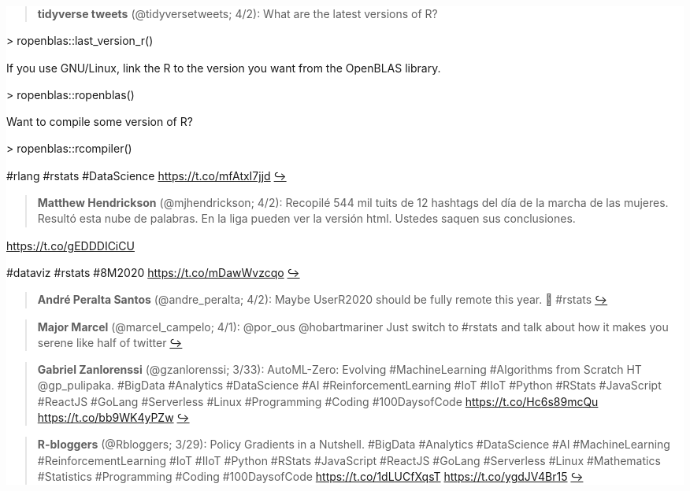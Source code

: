 


> **tidyverse tweets** (@tidyversetweets; 4/2): What are the latest versions of R?
>
&gt; ropenblas::last_version_r()
>
If you use GNU/Linux, link the R to the version you want from the OpenBLAS library.
>
&gt; ropenblas::ropenblas()
>
Want to compile some version of R?
>
&gt; ropenblas::rcompiler()
>
#rlang #rstats #DataScience https://t.co/mfAtxI7jjd  [&#8618;](https://twitter.com/dataandme/status/1237516901951008771)




> **Matthew Hendrickson** (@mjhendrickson; 4/2): Recopilé 544 mil tuits de 12 hashtags del día de la marcha de las mujeres. Resultó esta nube de palabras. En la liga pueden ver la versión html. Ustedes saquen sus conclusiones. 
>
https://t.co/gEDDDICiCU 
>
#dataviz #rstats #8M2020 https://t.co/mDawWvzcqo  [&#8618;](https://twitter.com/dataandme/status/1237507297548460032)




> **André Peralta Santos** (@andre_peralta; 4/2): Maybe UserR2020 should be fully remote this year. 🤔 #rstats  [&#8618;](https://twitter.com/dataandme/status/1237492623214026753)




> **Major Marcel** (@marcel_campelo; 4/1): @por_ous @hobartmariner Just switch to #rstats and talk about how it makes you serene like half of twitter  [&#8618;](https://twitter.com/dataandme/status/1237501743107317761)




> **Gabriel Zanlorenssi** (@gzanlorenssi; 3/33): AutoML-Zero: Evolving #MachineLearning #Algorithms from Scratch HT @gp_pulipaka. #BigData #Analytics #DataScience #AI  #ReinforcementLearning #IoT #IIoT #Python #RStats #JavaScript #ReactJS #GoLang #Serverless #Linux #Programming #Coding #100DaysofCode
https://t.co/Hc6s89mcQu https://t.co/bb9WK4yPZw  [&#8618;](https://twitter.com/dataandme/status/1237548603855351808)




> **R-bloggers** (@Rbloggers; 3/29): Policy Gradients in a Nutshell. #BigData #Analytics #DataScience #AI #MachineLearning #ReinforcementLearning #IoT #IIoT  #Python #RStats #JavaScript #ReactJS #GoLang #Serverless #Linux #Mathematics #Statistics #Programming #Coding #100DaysofCode
https://t.co/1dLUCfXqsT https://t.co/ygdJV4Br15  [&#8618;](https://twitter.com/dataandme/status/1237563471509647360)
